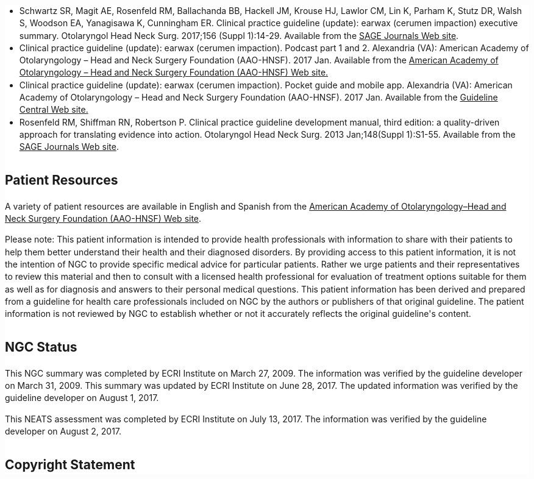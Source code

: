   * Schwartz SR, Magit AE, Rosenfeld RM, Ballachanda BB, Hackell JM, Krouse HJ, Lawlor CM, Lin K, Parham K, Stutz DR, Walsh S, Woodson EA, Yanagisawa K, Cunningham ER. Clinical practice guideline (update): earwax (cerumen impaction) executive summary. Otolaryngol Head Neck Surg. 2017;156 (Suppl 1):14-29. Available from the [SAGE Journals Web site](http://journals.sagepub.com/doi/full/10.1177/0194599816678832 "SAGE Journals Web site"). 
  * Clinical practice guideline (update): earwax (cerumen impaction). Podcast part 1 and 2. Alexandria (VA): American Academy of Otolaryngology – Head and Neck Surgery Foundation (AAO-HNSF). 2017 Jan. Available from the [American Academy of Otolaryngology – Head and Neck Surgery Foundation (AAO-HNSF) Web site.](http://www.entnet.org/content/clinical-practice-guideline-cerumen-impaction "AAO-HNSF Web site")
  * Clinical practice guideline (update): earwax (cerumen impaction). Pocket guide and mobile app. Alexandria (VA): American Academy of Otolaryngology – Head and Neck Surgery Foundation (AAO-HNSF). 2017 Jan. Available from the [Guideline Central Web site.](https://www.guidelinecentral.com/shop/cerumen-impaction-guidelines-pocket-card/ "Guideline Central Web site")
  * Rosenfeld RM, Shiffman RN, Robertson P. Clinical practice guideline development manual, third edition: a quality-driven approach for translating evidence into action. Otolaryngol Head Neck Surg. 2013 Jan;148(Suppl 1):S1-55. Available from the [SAGE Journals Web site](http://journals.sagepub.com/doi/full/10.1177/0194599812467004 "SAGE Journals Web site"). 



## Patient Resources



A variety of patient resources are available in English and Spanish from the [American Academy of Otolaryngology–Head and Neck Surgery Foundation (AAO-HNSF) Web site](http://www.entnet.org/?q=node/334 "AAO-HNSF Web site").

Please note: This patient information is intended to provide health professionals with information to share with their patients to help them better understand their health and their diagnosed disorders. By providing access to this patient information, it is not the intention of NGC to provide specific medical advice for particular patients. Rather we urge patients and their representatives to review this material and then to consult with a licensed health professional for evaluation of treatment options suitable for them as well as for diagnosis and answers to their personal medical questions. This patient information has been derived and prepared from a guideline for health care professionals included on NGC by the authors or publishers of that original guideline. The patient information is not reviewed by NGC to establish whether or not it accurately reflects the original guideline's content.

## NGC Status



This NGC summary was completed by ECRI Institute on March 27, 2009. The information was verified by the guideline developer on March 31, 2009. This summary was updated by ECRI Institute on June 28, 2017. The updated information was verified by the guideline developer on August 1, 2017.

This NEATS assessment was completed by ECRI Institute on July 13, 2017. The information was verified by the guideline developer on August 2, 2017.

## Copyright Statement


